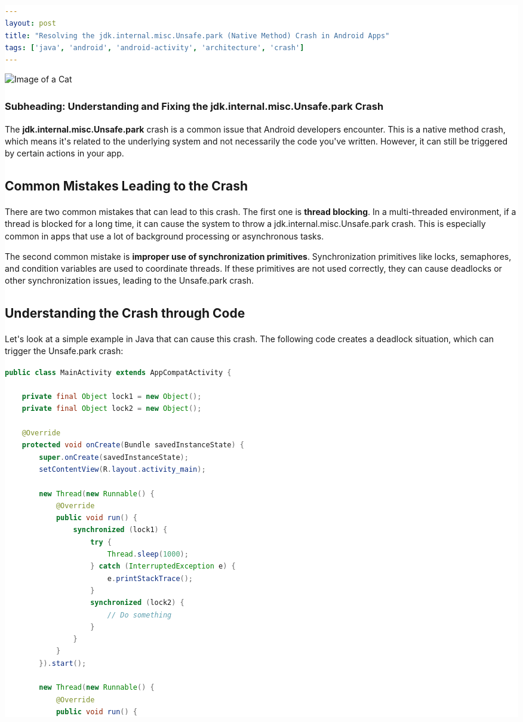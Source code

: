 ```yaml
---
layout: post
title: "Resolving the jdk.internal.misc.Unsafe.park (Native Method) Crash in Android Apps"
tags: ['java', 'android', 'android-activity', 'architecture', 'crash']
---
```


![Image of a Cat](http://source.unsplash.com/1600x900/?cat)

### Subheading: Understanding and Fixing the jdk.internal.misc.Unsafe.park Crash

The **jdk.internal.misc.Unsafe.park** crash is a common issue that Android developers encounter. This is a native method crash, which means it's related to the underlying system and not necessarily the code you've written. However, it can still be triggered by certain actions in your app.

## Common Mistakes Leading to the Crash

There are two common mistakes that can lead to this crash. The first one is **thread blocking**. In a multi-threaded environment, if a thread is blocked for a long time, it can cause the system to throw a jdk.internal.misc.Unsafe.park crash. This is especially common in apps that use a lot of background processing or asynchronous tasks.

The second common mistake is **improper use of synchronization primitives**. Synchronization primitives like locks, semaphores, and condition variables are used to coordinate threads. If these primitives are not used correctly, they can cause deadlocks or other synchronization issues, leading to the Unsafe.park crash.

## Understanding the Crash through Code

Let's look at a simple example in Java that can cause this crash. The following code creates a deadlock situation, which can trigger the Unsafe.park crash:

```java
public class MainActivity extends AppCompatActivity {

    private final Object lock1 = new Object();
    private final Object lock2 = new Object();

    @Override
    protected void onCreate(Bundle savedInstanceState) {
        super.onCreate(savedInstanceState);
        setContentView(R.layout.activity_main);

        new Thread(new Runnable() {
            @Override
            public void run() {
                synchronized (lock1) {
                    try {
                        Thread.sleep(1000);
                    } catch (InterruptedException e) {
                        e.printStackTrace();
                    }
                    synchronized (lock2) {
                        // Do something
                    }
                }
            }
        }).start();

        new Thread(new Runnable() {
            @Override
            public void run() {
```